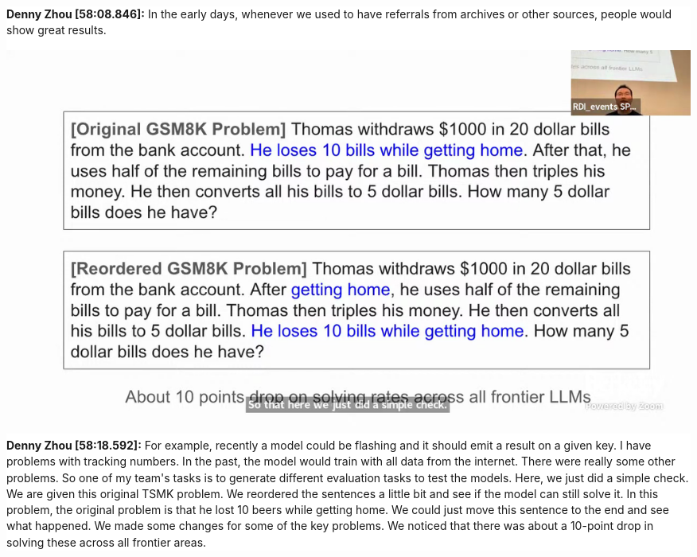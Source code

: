 **Denny Zhou [58:08.846]:**
In the early days, whenever we used to have referrals from archives or other sources, people would show great results.

![Screenshot](./slides_llm-agents-lec01_20240923181230/slide_98.png)
**Denny Zhou [58:18.592]:**
For example, recently a model could be flashing and it should emit a result on a given key. I have problems with tracking numbers. In the past, the model would train with all data from the internet. There were really some other problems. So one of my team's tasks is to generate different evaluation tasks to test the models. Here, we just did a simple check. We are given this original TSMK problem. We reordered the sentences a little bit and see if the model can still solve it. In this problem, the original problem is that he lost 10 beers while getting home. We could just move this sentence to the end and see what happened. We made some changes for some of the key problems. We noticed that there was about a 10-point drop in solving these across all frontier areas.
